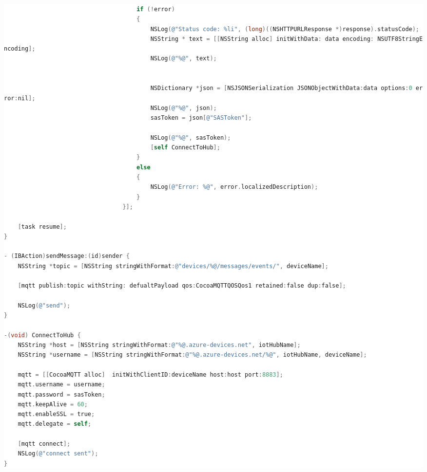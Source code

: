 ```objectivec
                                      if (!error)
                                      {
                                          NSLog(@"Status code: %li", (long)((NSHTTPURLResponse *)response).statusCode);
                                          NSString * text = [[NSString alloc] initWithData: data encoding: NSUTF8StringEncoding];
                                          NSLog(@"%@", text);
                                          
                                          
                                          NSDictionary *json = [NSJSONSerialization JSONObjectWithData:data options:0 error:nil];
                                          NSLog(@"%@", json);
                                          sasToken = json[@"SASToken"];
                                          
                                          NSLog(@"%@", sasToken);
                                          [self ConnectToHub];
                                      }
                                      else
                                      {
                                          NSLog(@"Error: %@", error.localizedDescription);
                                      }
                                  }];
    
    [task resume];
}

- (IBAction)sendMessage:(id)sender {
    NSString *topic = [NSString stringWithFormat:@"devices/%@/messages/events/", deviceName];

    [mqtt publish:topic withString: defualtPayload qos:CocoaMQTTQOSQos1 retained:false dup:false];
    
    NSLog(@"send");
}

-(void) ConnectToHub {
    NSString *host = [NSString stringWithFormat:@"%@.azure-devices.net", iotHubName];
    NSString *username = [NSString stringWithFormat:@"%@.azure-devices.net/%@", iotHubName, deviceName];
    
    mqtt = [[CocoaMQTT alloc]  initWithClientID:deviceName host:host port:8883];
    mqtt.username = username;
    mqtt.password = sasToken;
    mqtt.keepAlive = 60;
    mqtt.enableSSL = true;
    mqtt.delegate = self;
    
    [mqtt connect];
    NSLog(@"connect sent");
}
```
